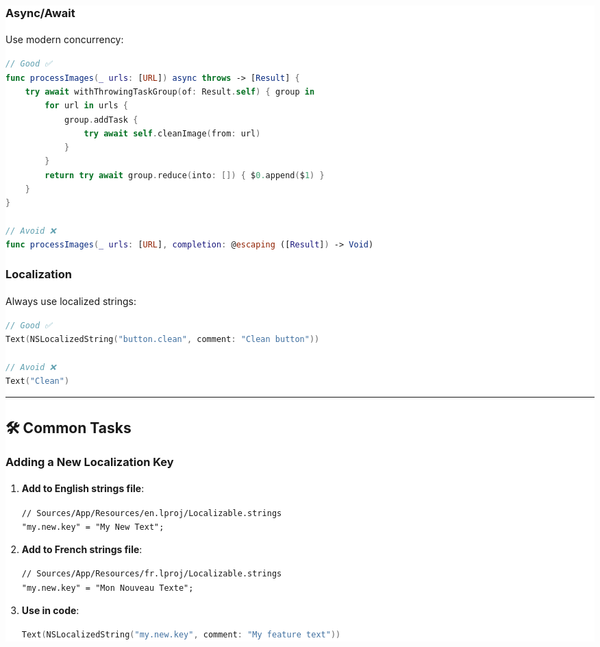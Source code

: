 ### Async/Await

Use modern concurrency:

```swift
// Good ✅
func processImages(_ urls: [URL]) async throws -> [Result] {
    try await withThrowingTaskGroup(of: Result.self) { group in
        for url in urls {
            group.addTask {
                try await self.cleanImage(from: url)
            }
        }
        return try await group.reduce(into: []) { $0.append($1) }
    }
}

// Avoid ❌
func processImages(_ urls: [URL], completion: @escaping ([Result]) -> Void)
```

### Localization

Always use localized strings:

```swift
// Good ✅
Text(NSLocalizedString("button.clean", comment: "Clean button"))

// Avoid ❌
Text("Clean")
```

---

## 🛠 Common Tasks

### Adding a New Localization Key

1. **Add to English strings file**:
   ```
   // Sources/App/Resources/en.lproj/Localizable.strings
   "my.new.key" = "My New Text";
   ```

2. **Add to French strings file**:
   ```
   // Sources/App/Resources/fr.lproj/Localizable.strings
   "my.new.key" = "Mon Nouveau Texte";
   ```

3. **Use in code**:
   ```swift
   Text(NSLocalizedString("my.new.key", comment: "My feature text"))
   ```

